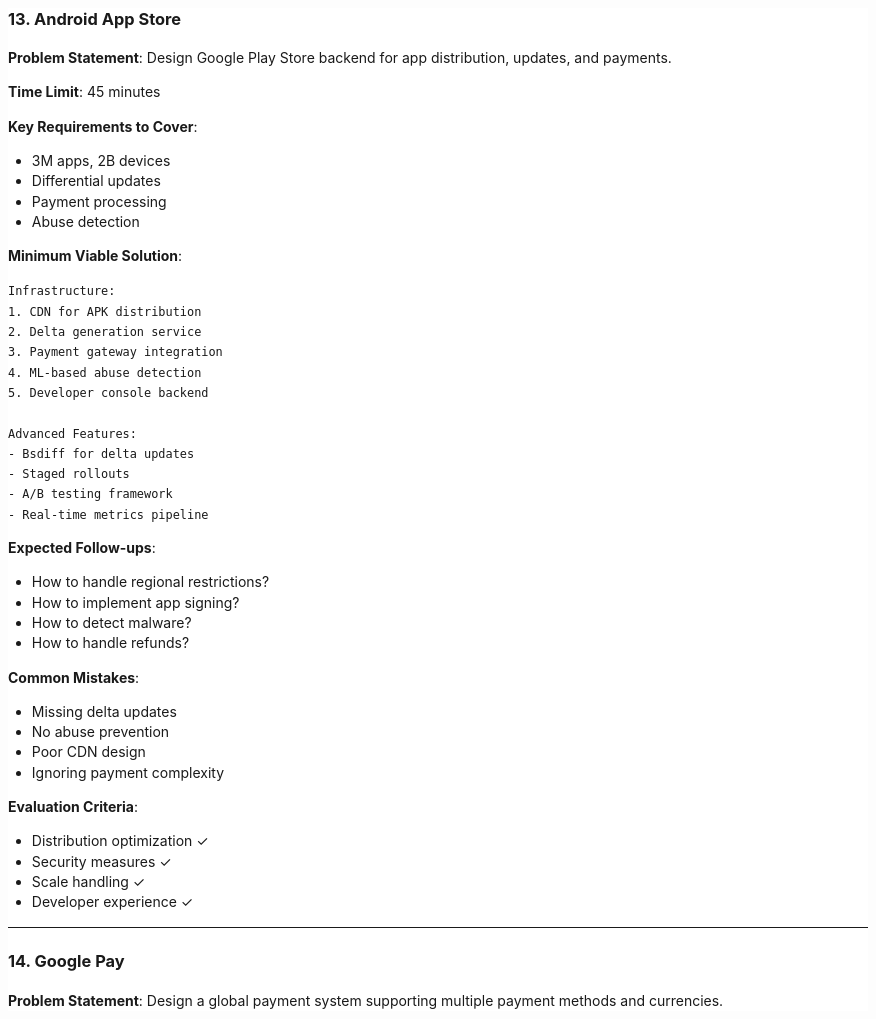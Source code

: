 
### 13. Android App Store

**Problem Statement**: Design Google Play Store backend for app distribution, updates, and payments.

**Time Limit**: 45 minutes

**Key Requirements to Cover**:
- 3M apps, 2B devices
- Differential updates
- Payment processing
- Abuse detection

**Minimum Viable Solution**:
```
Infrastructure:
1. CDN for APK distribution
2. Delta generation service
3. Payment gateway integration
4. ML-based abuse detection
5. Developer console backend

Advanced Features:
- Bsdiff for delta updates
- Staged rollouts
- A/B testing framework
- Real-time metrics pipeline
```

**Expected Follow-ups**:
- How to handle regional restrictions?
- How to implement app signing?
- How to detect malware?
- How to handle refunds?

**Common Mistakes**:
- Missing delta updates
- No abuse prevention
- Poor CDN design
- Ignoring payment complexity

**Evaluation Criteria**:
- Distribution optimization ✓
- Security measures ✓
- Scale handling ✓
- Developer experience ✓

---

### 14. Google Pay

**Problem Statement**: Design a global payment system supporting multiple payment methods and currencies.
